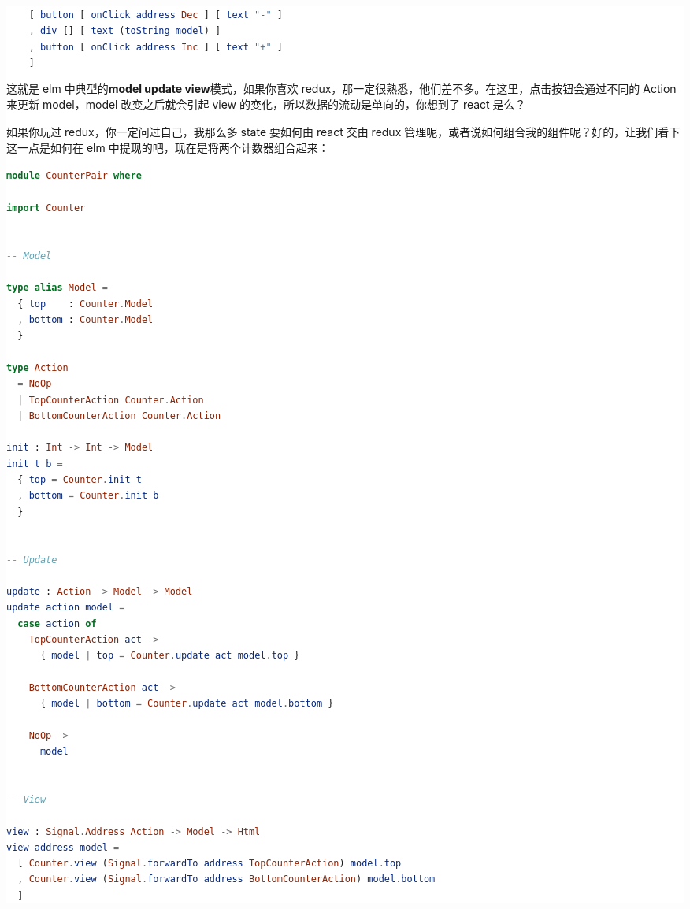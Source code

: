 ```elm
    [ button [ onClick address Dec ] [ text "-" ]
    , div [] [ text (toString model) ]
    , button [ onClick address Inc ] [ text "+" ]
    ]
```

这就是 elm 中典型的**model update view**模式，如果你喜欢 redux，那一定很熟悉，他们差不多。在这里，点击按钮会通过不同的 Action 来更新 model，model 改变之后就会引起 view 的变化，所以数据的流动是单向的，你想到了 react 是么？

如果你玩过 redux，你一定问过自己，我那么多 state 要如何由 react 交由 redux 管理呢，或者说如何组合我的组件呢？好的，让我们看下这一点是如何在 elm 中提现的吧，现在是将两个计数器组合起来：

```elm
module CounterPair where

import Counter


-- Model

type alias Model =
  { top    : Counter.Model
  , bottom : Counter.Model
  }
  
type Action
  = NoOp
  | TopCounterAction Counter.Action
  | BottomCounterAction Counter.Action
  
init : Int -> Int -> Model
init t b =
  { top = Counter.init t
  , bottom = Counter.init b
  }
  
  
-- Update

update : Action -> Model -> Model
update action model =
  case action of
    TopCounterAction act ->
      { model | top = Counter.update act model.top }
      
    BottomCounterAction act ->
      { model | bottom = Counter.update act model.bottom }
      
    NoOp ->
      model
      
      
-- View

view : Signal.Address Action -> Model -> Html
view address model =
  [ Counter.view (Signal.forwardTo address TopCounterAction) model.top
  , Counter.view (Signal.forwardTo address BottomCounterAction) model.bottom
  ]
```
